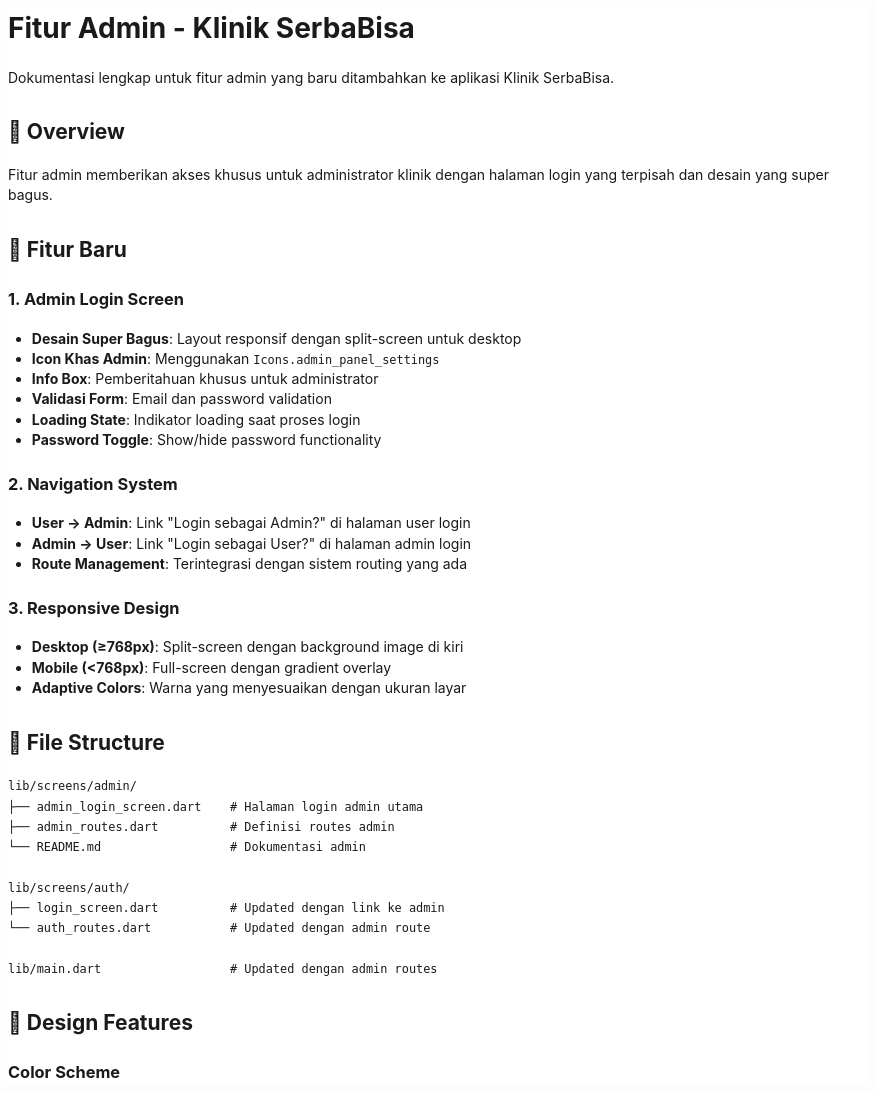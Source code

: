 # Fitur Admin - Klinik SerbaBisa

Dokumentasi lengkap untuk fitur admin yang baru ditambahkan ke aplikasi Klinik SerbaBisa.

## 🎯 Overview

Fitur admin memberikan akses khusus untuk administrator klinik dengan halaman login yang terpisah dan desain yang super bagus.

## 🚀 Fitur Baru

### 1. Admin Login Screen

- **Desain Super Bagus**: Layout responsif dengan split-screen untuk desktop
- **Icon Khas Admin**: Menggunakan `Icons.admin_panel_settings`
- **Info Box**: Pemberitahuan khusus untuk administrator
- **Validasi Form**: Email dan password validation
- **Loading State**: Indikator loading saat proses login
- **Password Toggle**: Show/hide password functionality

### 2. Navigation System

- **User → Admin**: Link "Login sebagai Admin?" di halaman user login
- **Admin → User**: Link "Login sebagai User?" di halaman admin login
- **Route Management**: Terintegrasi dengan sistem routing yang ada

### 3. Responsive Design

- **Desktop (≥768px)**: Split-screen dengan background image di kiri
- **Mobile (<768px)**: Full-screen dengan gradient overlay
- **Adaptive Colors**: Warna yang menyesuaikan dengan ukuran layar

## 📁 File Structure

```
lib/screens/admin/
├── admin_login_screen.dart    # Halaman login admin utama
├── admin_routes.dart          # Definisi routes admin
└── README.md                  # Dokumentasi admin

lib/screens/auth/
├── login_screen.dart          # Updated dengan link ke admin
└── auth_routes.dart           # Updated dengan admin route

lib/main.dart                  # Updated dengan admin routes
```

## 🎨 Design Features

### Color Scheme
